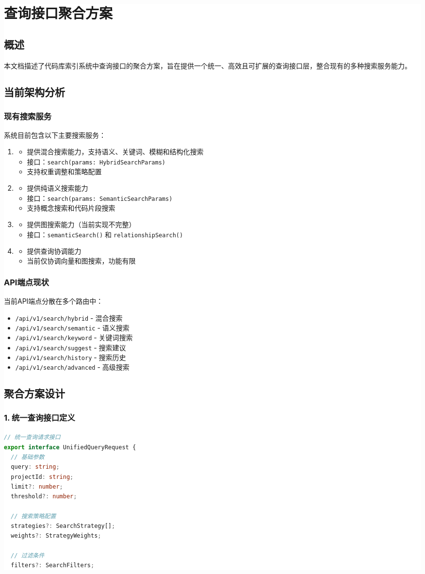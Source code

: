 # 查询接口聚合方案

## 概述

本文档描述了代码库索引系统中查询接口的聚合方案，旨在提供一个统一、高效且可扩展的查询接口层，整合现有的多种搜索服务能力。

## 当前架构分析

### 现有搜索服务

系统目前包含以下主要搜索服务：

1. **<mcsymbol name="HybridSearchService" filename="HybridSearchService.ts" path="src/services/search/HybridSearchService.ts" startline="84" type="class"></mcsymbol>**
   - 提供混合搜索能力，支持语义、关键词、模糊和结构化搜索
   - 接口：`search(params: HybridSearchParams)`
   - 支持权重调整和策略配置

2. **<mcsymbol name="SemanticSearchService" filename="SemanticSearchService.ts" path="src/services/search/SemanticSearchService.ts" startline="73" type="class"></mcsymbol>**
   - 提供纯语义搜索能力
   - 接口：`search(params: SemanticSearchParams)`
   - 支持概念搜索和代码片段搜索

3. **<mcsymbol name="GraphSearchService" filename="GraphSearchService.ts" path="src/services/storage/graph/GraphSearchService.ts" startline="158" type="class"></mcsymbol>**
   - 提供图搜索能力（当前实现不完整）
   - 接口：`semanticSearch()` 和 `relationshipSearch()`

4. **<mcsymbol name="QueryCoordinationService" filename="QueryCoordinationService.ts" path="src/services/query/QueryCoordinationService.ts" startline="174" type="class"></mcsymbol>**
   - 提供查询协调能力
   - 当前仅协调向量和图搜索，功能有限

### API端点现状

当前API端点分散在多个路由中：
- `/api/v1/search/hybrid` - 混合搜索
- `/api/v1/search/semantic` - 语义搜索  
- `/api/v1/search/keyword` - 关键词搜索
- `/api/v1/search/suggest` - 搜索建议
- `/api/v1/search/history` - 搜索历史
- `/api/v1/search/advanced` - 高级搜索

## 聚合方案设计

### 1. 统一查询接口定义

```typescript
// 统一查询请求接口
export interface UnifiedQueryRequest {
  // 基础参数
  query: string;
  projectId: string;
  limit?: number;
  threshold?: number;
  
  // 搜索策略配置
  strategies?: SearchStrategy[];
  weights?: StrategyWeights;
  
  // 过滤条件
  filters?: SearchFilters;
```